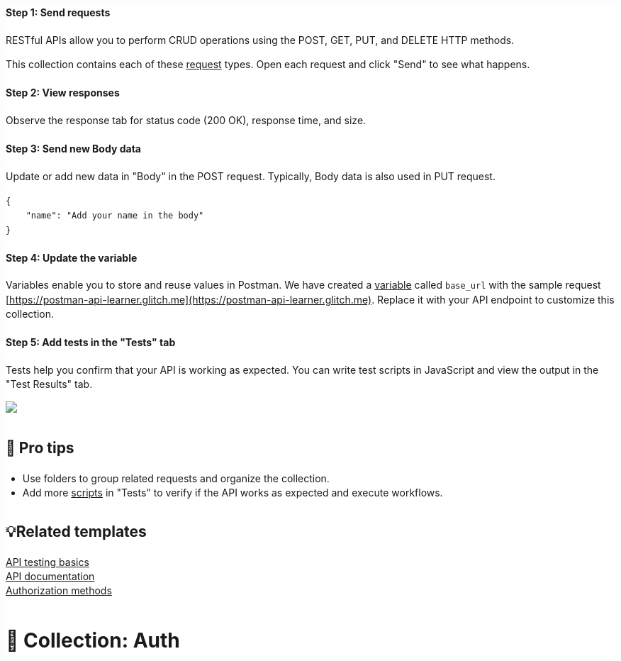 #### **Step 1: Send requests**

RESTful APIs allow you to perform CRUD operations using the POST, GET, PUT, and DELETE HTTP methods.

This collection contains each of these [request](https://learning.postman.com/docs/sending-requests/requests/) types. Open each request and click "Send" to see what happens.

#### **Step 2: View responses**

Observe the response tab for status code (200 OK), response time, and size.

#### **Step 3: Send new Body data**

Update or add new data in "Body" in the POST request. Typically, Body data is also used in PUT request.

```
{
    "name": "Add your name in the body"
}

```

#### **Step 4: Update the variable**

Variables enable you to store and reuse values in Postman. We have created a [variable](https://learning.postman.com/docs/sending-requests/variables/) called `base_url` with the sample request [https://postman-api-learner.glitch.me](https://postman-api-learner.glitch.me). Replace it with your API endpoint to customize this collection.

#### **Step 5: Add tests in the "Tests" tab**

Tests help you confirm that your API is working as expected. You can write test scripts in JavaScript and view the output in the "Test Results" tab.

<img src="https://content.pstmn.io/b5f280a7-4b09-48ec-857f-0a7ed99d7ef8/U2NyZWVuc2hvdCAyMDIzLTAzLTI3IGF0IDkuNDcuMjggUE0ucG5n">

## 💪 Pro tips

- Use folders to group related requests and organize the collection.
- Add more [scripts](https://learning.postman.com/docs/writing-scripts/intro-to-scripts/) in "Tests" to verify if the API works as expected and execute workflows.

## 💡Related templates

[API testing basics](https://go.postman.co/redirect/workspace?type=personal&collectionTemplateId=e9a37a28-055b-49cd-8c7e-97494a21eb54&sourceTemplateId=ddb19591-3097-41cf-82af-c84273e56719)  
[API documentation](https://go.postman.co/redirect/workspace?type=personal&collectionTemplateId=e9c28f47-1253-44af-a2f3-20dce4da1f18&sourceTemplateId=ddb19591-3097-41cf-82af-c84273e56719)  
[Authorization methods](https://go.postman.co/redirect/workspace?type=personal&collectionTemplateId=31a9a6ed-4cdf-4ced-984c-d12c9aec1c27&sourceTemplateId=ddb19591-3097-41cf-82af-c84273e56719)

# 📁 Collection: Auth
